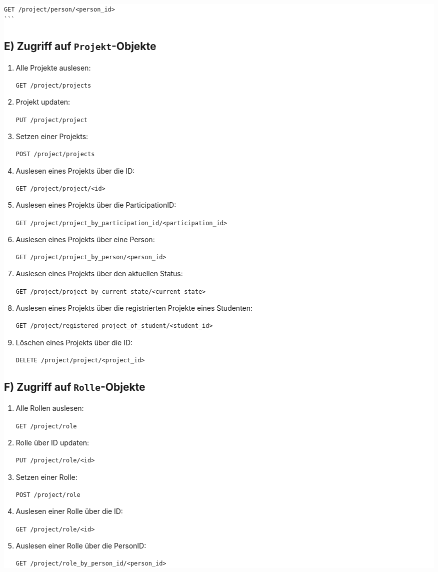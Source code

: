     GET /project/person/<person_id>
    ```

## E) Zugriff auf `Projekt`-Objekte
1. Alle Projekte auslesen:
    ```
    GET /project/projects
    ```
2. Projekt updaten:
    ```
    PUT /project/project
    ```
3. Setzen einer Projekts:
    ```
    POST /project/projects
    ```
4. Auslesen eines Projekts über die ID:
    ```
    GET /project/project/<id>
    ```
5. Auslesen eines Projekts über die ParticipationID:
    ```
    GET /project/project_by_participation_id/<participation_id>
    ```
6. Auslesen eines Projekts über eine Person:
    ```
    GET /project/project_by_person/<person_id>
    ```
7. Auslesen eines Projekts über den aktuellen Status:
    ```
    GET /project/project_by_current_state/<current_state>
    ```

8. Auslesen eines Projekts über die registrierten Projekte eines Studenten:
    ```
    GET /project/registered_project_of_student/<student_id>
    ```

9. Löschen eines Projekts über die ID:
    ```
    DELETE /project/project/<project_id>
    ```

## F) Zugriff auf `Rolle`-Objekte
1. Alle Rollen auslesen:
    ```
    GET /project/role
    ```
2. Rolle über ID updaten:
    ```
    PUT /project/role/<id>
    ```
3. Setzen einer Rolle:
    ```
    POST /project/role
    ```
4. Auslesen einer Rolle über die ID:
    ```
    GET /project/role/<id>
    ```
5. Auslesen einer Rolle über die PersonID:
    ```
    GET /project/role_by_person_id/<person_id>